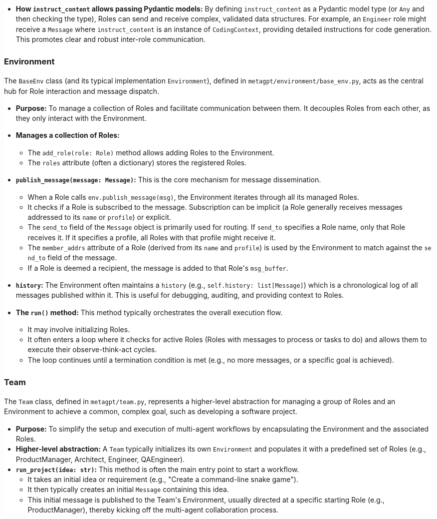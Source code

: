 *   **How `instruct_content` allows passing Pydantic models:** By defining `instruct_content` as a Pydantic model type (or `Any` and then checking the type), Roles can send and receive complex, validated data structures. For example, an `Engineer` role might receive a `Message` where `instruct_content` is an instance of `CodingContext`, providing detailed instructions for code generation. This promotes clear and robust inter-role communication.

### Environment

The `BaseEnv` class (and its typical implementation `Environment`), defined in `metagpt/environment/base_env.py`, acts as the central hub for Role interaction and message dispatch.

*   **Purpose:** To manage a collection of Roles and facilitate communication between them. It decouples Roles from each other, as they only interact with the Environment.
*   **Manages a collection of Roles:**
    *   The `add_role(role: Role)` method allows adding Roles to the Environment.
    *   The `roles` attribute (often a dictionary) stores the registered Roles.

*   **`publish_message(message: Message)`:** This is the core mechanism for message dissemination.
    *   When a Role calls `env.publish_message(msg)`, the Environment iterates through all its managed Roles.
    *   It checks if a Role is subscribed to the message. Subscription can be implicit (a Role generally receives messages addressed to its `name` or `profile`) or explicit.
    *   The `send_to` field of the `Message` object is primarily used for routing. If `send_to` specifies a Role name, only that Role receives it. If it specifies a profile, all Roles with that profile might receive it.
    *   The `member_addrs` attribute of a Role (derived from its `name` and `profile`) is used by the Environment to match against the `send_to` field of the message.
    *   If a Role is deemed a recipient, the message is added to that Role's `msg_buffer`.

*   **`history`:** The Environment often maintains a `history` (e.g., `self.history: list[Message]`) which is a chronological log of all messages published within it. This is useful for debugging, auditing, and providing context to Roles.

*   **The `run()` method:** This method typically orchestrates the overall execution flow.
    *   It may involve initializing Roles.
    *   It often enters a loop where it checks for active Roles (Roles with messages to process or tasks to do) and allows them to execute their observe-think-act cycles.
    *   The loop continues until a termination condition is met (e.g., no more messages, or a specific goal is achieved).

### Team

The `Team` class, defined in `metagpt/team.py`, represents a higher-level abstraction for managing a group of Roles and an Environment to achieve a common, complex goal, such as developing a software project.

*   **Purpose:** To simplify the setup and execution of multi-agent workflows by encapsulating the Environment and the associated Roles.
*   **Higher-level abstraction:** A `Team` typically initializes its own `Environment` and populates it with a predefined set of Roles (e.g., ProductManager, Architect, Engineer, QAEngineer).
*   **`run_project(idea: str)`:** This method is often the main entry point to start a workflow.
    *   It takes an initial idea or requirement (e.g., "Create a command-line snake game").
    *   It then typically creates an initial `Message` containing this idea.
    *   This initial message is published to the Team's Environment, usually directed at a specific starting Role (e.g., ProductManager), thereby kicking off the multi-agent collaboration process.
